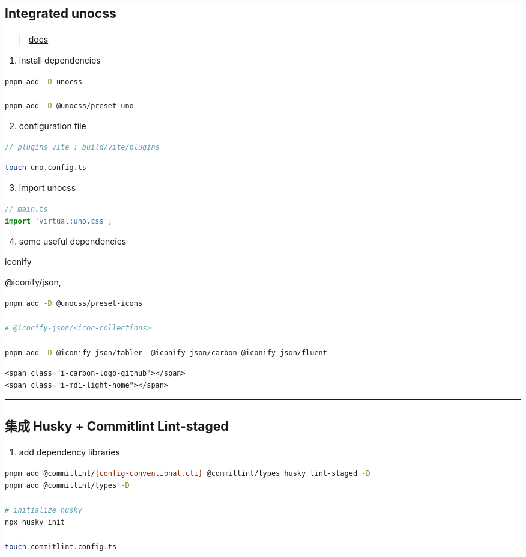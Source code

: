 ## Integrated unocss

> [docs](https://unocss.dev/integrations/vite)

1. install dependencies

```bash
pnpm add -D unocss

pnpm add -D @unocss/preset-uno
```

2. configuration file

```ts
// plugins vite : build/vite/plugins
```

```bash
touch uno.config.ts
```

3. import unocss

```ts
// main.ts
import 'virtual:uno.css';
```

4. some useful dependencies

[iconify](https://iconify.design/docs/usage/css/unocss/)

@iconify/json,

```bash
pnpm add -D @unocss/preset-icons

# @iconify-json/<icon-collections>

pnpm add -D @iconify-json/tabler  @iconify-json/carbon @iconify-json/fluent
```

```vue
<span class="i-carbon-logo-github"></span>
<span class="i-mdi-light-home"></span>
```

----
## 集成 Husky + Commitlint Lint-staged

1. add dependency libraries

```bash
pnpm add @commitlint/{config-conventional,cli} @commitlint/types husky lint-staged -D
pnpm add @commitlint/types -D

# initialize husky
npx husky init

touch commitlint.config.ts
```
